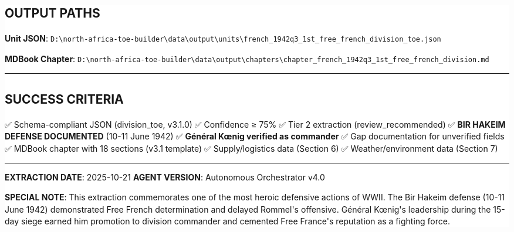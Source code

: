 
## OUTPUT PATHS

**Unit JSON**: `D:\north-africa-toe-builder\data\output\units\french_1942q3_1st_free_french_division_toe.json`

**MDBook Chapter**: `D:\north-africa-toe-builder\data\output\chapters\chapter_french_1942q3_1st_free_french_division.md`

---

## SUCCESS CRITERIA

✅ Schema-compliant JSON (division_toe, v3.1.0)
✅ Confidence ≥ 75%
✅ Tier 2 extraction (review_recommended)
✅ **BIR HAKEIM DEFENSE DOCUMENTED** (10-11 June 1942)
✅ **Général Kœnig verified as commander**
✅ Gap documentation for unverified fields
✅ MDBook chapter with 18 sections (v3.1 template)
✅ Supply/logistics data (Section 6)
✅ Weather/environment data (Section 7)

---

**EXTRACTION DATE**: 2025-10-21
**AGENT VERSION**: Autonomous Orchestrator v4.0

**SPECIAL NOTE**: This extraction commemorates one of the most heroic defensive actions of WWII. The Bir Hakeim defense (10-11 June 1942) demonstrated Free French determination and delayed Rommel's offensive. Général Kœnig's leadership during the 15-day siege earned him promotion to division commander and cemented Free France's reputation as a fighting force.
